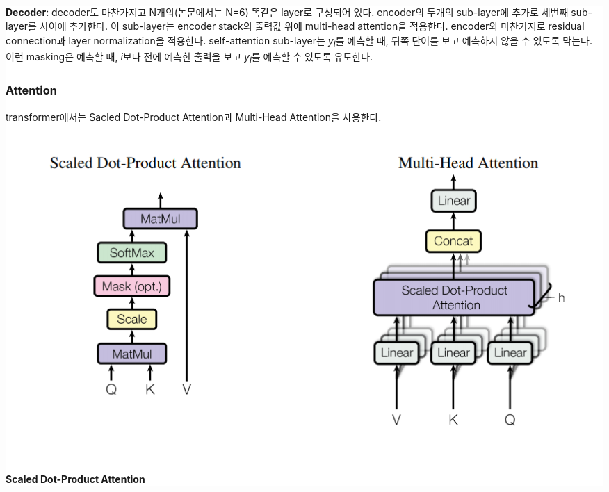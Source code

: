 **Decoder**: decoder도 마찬가지고 N개의(논문에서는 N=6) 똑같은 layer로 구성되어 있다. encoder의 두개의 sub-layer에 추가로 세번째 sub-layer를 사이에 추가한다. 이 sub-layer는 encoder stack의 출력값 위에 multi-head attention을 적용한다. encoder와 마찬가지로 residual connection과 layer normalization을 적용한다. self-attention sub-layer는 $y_i$를 예측할 때, 뒤쪽 단어를 보고 예측하지 않을 수 있도록 막는다. 이런 masking은 예측할 때, $i$보다 전에 예측한 출력을 보고 $y_i$를 예측할 수 있도록 유도한다.

### Attention

transformer에서는 Sacled Dot-Product Attention과 Multi-Head Attention을 사용한다.

![attention](./images/attention.png)

#### Scaled Dot-Product Attention
